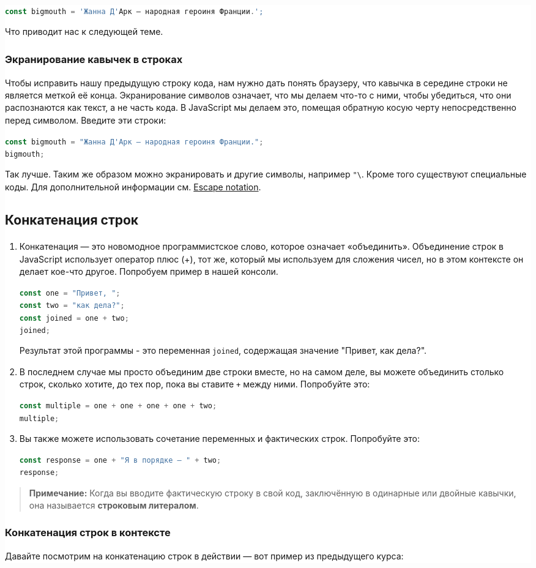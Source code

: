    ```js example-bad
   const bigmouth = 'Жанна Д'Арк — народная героиня Франции.';
   ```

   Что приводит нас к следующей теме.

### Экранирование кавычек в строках

Чтобы исправить нашу предыдущую строку кода, нам нужно дать понять браузеру, что кавычка в середине строки не является меткой её конца. Экранирование символов означает, что мы делаем что-то с ними, чтобы убедиться, что они распознаются как текст, а не часть кода. В JavaScript мы делаем это, помещая обратную косую черту непосредственно перед символом. Введите эти строки:

```js
const bigmouth = "Жанна Д'Арк — народная героиня Франции.";
bigmouth;
```

Так лучше. Таким же образом можно экранировать и другие символы, например `"\`. Кроме того существуют специальные коды. Для дополнительной информации см. [Escape notation](/ru/docs/Web/JavaScript/Reference/Global_Objects/String#escape_notation).

## Конкатенация строк

1. Конкатенация — это новомодное программистское слово, которое означает «объединить». Объединение строк в JavaScript использует оператор плюс (+), тот же, который мы используем для сложения чисел, но в этом контексте он делает кое-что другое. Попробуем пример в нашей консоли.

   ```js
   const one = "Привет, ";
   const two = "как дела?";
   const joined = one + two;
   joined;
   ```

   Результат этой программы - это переменная `joined`, содержащая значение "Привет, как дела?".

2. В последнем случае мы просто объединим две строки вместе, но на самом деле, вы можете объединить столько строк, сколько хотите, до тех пор, пока вы ставите `+` между ними. Попробуйте это:

   ```js
   const multiple = one + one + one + one + two;
   multiple;
   ```

3. Вы также можете использовать сочетание переменных и фактических строк. Попробуйте это:

   ```js
   const response = one + "Я в порядке — " + two;
   response;
   ```

> **Примечание:** Когда вы вводите фактическую строку в свой код, заключённую в одинарные или двойные кавычки, она называется **строковым литералом**.

### Конкатенация строк в контексте

Давайте посмотрим на конкатенацию строк в действии — вот пример из предыдущего курса:
